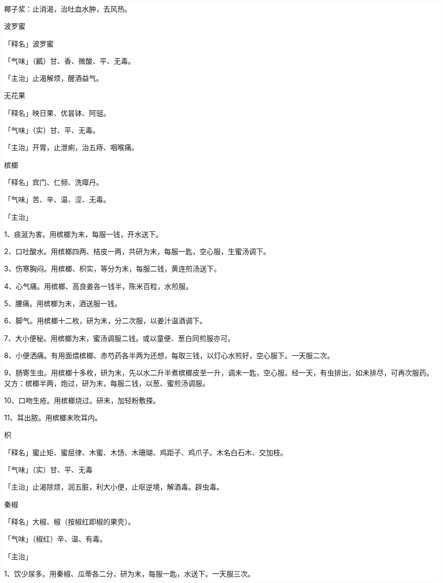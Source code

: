 椰子浆：止消渴，治吐血水肿，去风热。

波罗蜜

「释名」波罗蜜

「气味」（瓤）甘、香、微酸、平、无毒。

「主治」止渴解烦，醒酒益气。

无花果

「释名」映日果、优昙钵、阿驵。

「气味」（实）甘、平、无毒。

「主治」开胃，止泄痢，治五痔、咽喉痛。

槟榔

「释名」宾门、仁频、洗瘴丹。

「气味」苦、辛、温、涩、无毒。

「主治」

1、痰涎为害。用槟榔为末，每服一钱，开水送下。

2、口吐酸水。用槟榔四两、桔皮一两，共研为末，每服一匙，空心服，生蜜汤调下。

3、伤寒胸闷。用槟榔、枳实，等分为末，每服二钱，黄连煎汤送下。

4、心气痛。用槟榔、高良姜各一钱半，陈米百粒，水煎服。

5、腰痛。用槟榔为末，酒送服一钱。

6、脚气。用槟榔十二枚，研为末，分二次服，以姜汁温酒调下。

7、大小便秘。用槟榔为末，蜜汤调服二钱。或以童便、葱白同煎服亦可。

8、小便洒痛。有用面煨槟榔、赤芍药各半两为还想，每取三钱，以灯心水煎好，空心服下。一天服二次。

9、肠寄生虫。用槟榔十多枚，研为末，先以水二升半煮槟榔皮至一升，调末一匙，空心服。经一天，有虫排出，如未排尽，可再次服药。又方：槟榔半两，炮过，研为末，每服二钱，以葱、蜜煎汤调服。

10、口吻生疮。用槟榔烧过。研末，加轻粉敷搽。

11、耳出脓。用槟榔末吹耳内。

枳

「释名」蜜止矩、蜜屈律、木蜜、木饧、木珊瑚、鸡距子、鸡爪子。木名白石木、交加枝。

「气味」（实）甘、平、无毒

「主治」止渴除烦，润五脏，利大小便，止呕逆境，解酒毒。辟虫毒。

秦椒

「释名」大椒、椒（按椒红即椒的果壳）。

「气味」（椒红）辛、温、有毒。

「主治」

1、饮少尿多。用秦椒、瓜蒂各二分，研为末，每服一匙，水送下。一天服三次。
